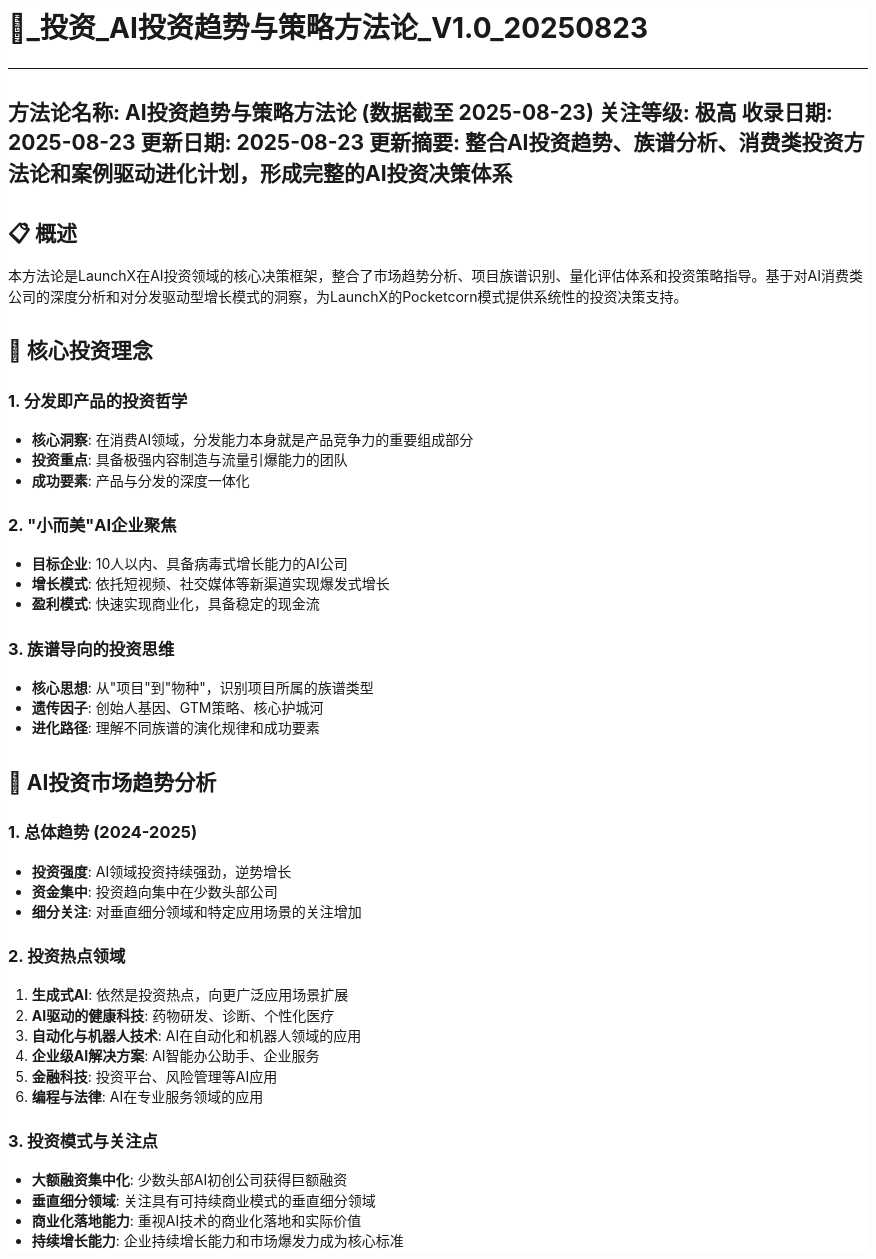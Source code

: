 # 🔴_投资_AI投资趋势与策略方法论_V1.0_20250823

---
**方法论名称**: AI投资趋势与策略方法论 (数据截至 2025-08-23)
**关注等级**: 极高
**收录日期**: 2025-08-23
**更新日期**: 2025-08-23
**更新摘要**: 整合AI投资趋势、族谱分析、消费类投资方法论和案例驱动进化计划，形成完整的AI投资决策体系
---

## 📋 概述
本方法论是LaunchX在AI投资领域的核心决策框架，整合了市场趋势分析、项目族谱识别、量化评估体系和投资策略指导。基于对AI消费类公司的深度分析和对分发驱动型增长模式的洞察，为LaunchX的Pocketcorn模式提供系统性的投资决策支持。

## 🎯 核心投资理念

### 1. **分发即产品的投资哲学**
- **核心洞察**: 在消费AI领域，分发能力本身就是产品竞争力的重要组成部分
- **投资重点**: 具备极强内容制造与流量引爆能力的团队
- **成功要素**: 产品与分发的深度一体化

### 2. **"小而美"AI企业聚焦**
- **目标企业**: 10人以内、具备病毒式增长能力的AI公司
- **增长模式**: 依托短视频、社交媒体等新渠道实现爆发式增长
- **盈利模式**: 快速实现商业化，具备稳定的现金流

### 3. **族谱导向的投资思维**
- **核心思想**: 从"项目"到"物种"，识别项目所属的族谱类型
- **遗传因子**: 创始人基因、GTM策略、核心护城河
- **进化路径**: 理解不同族谱的演化规律和成功要素

## 🌊 AI投资市场趋势分析

### 1. **总体趋势 (2024-2025)**
- **投资强度**: AI领域投资持续强劲，逆势增长
- **资金集中**: 投资趋向集中在少数头部公司
- **细分关注**: 对垂直细分领域和特定应用场景的关注增加

### 2. **投资热点领域**
1. **生成式AI**: 依然是投资热点，向更广泛应用场景扩展
2. **AI驱动的健康科技**: 药物研发、诊断、个性化医疗
3. **自动化与机器人技术**: AI在自动化和机器人领域的应用
4. **企业级AI解决方案**: AI智能办公助手、企业服务
5. **金融科技**: 投资平台、风险管理等AI应用
6. **编程与法律**: AI在专业服务领域的应用

### 3. **投资模式与关注点**
- **大额融资集中化**: 少数头部AI初创公司获得巨额融资
- **垂直细分领域**: 关注具有可持续商业模式的垂直细分领域
- **商业化落地能力**: 重视AI技术的商业化落地和实际价值
- **持续增长能力**: 企业持续增长能力和市场爆发力成为核心标准
